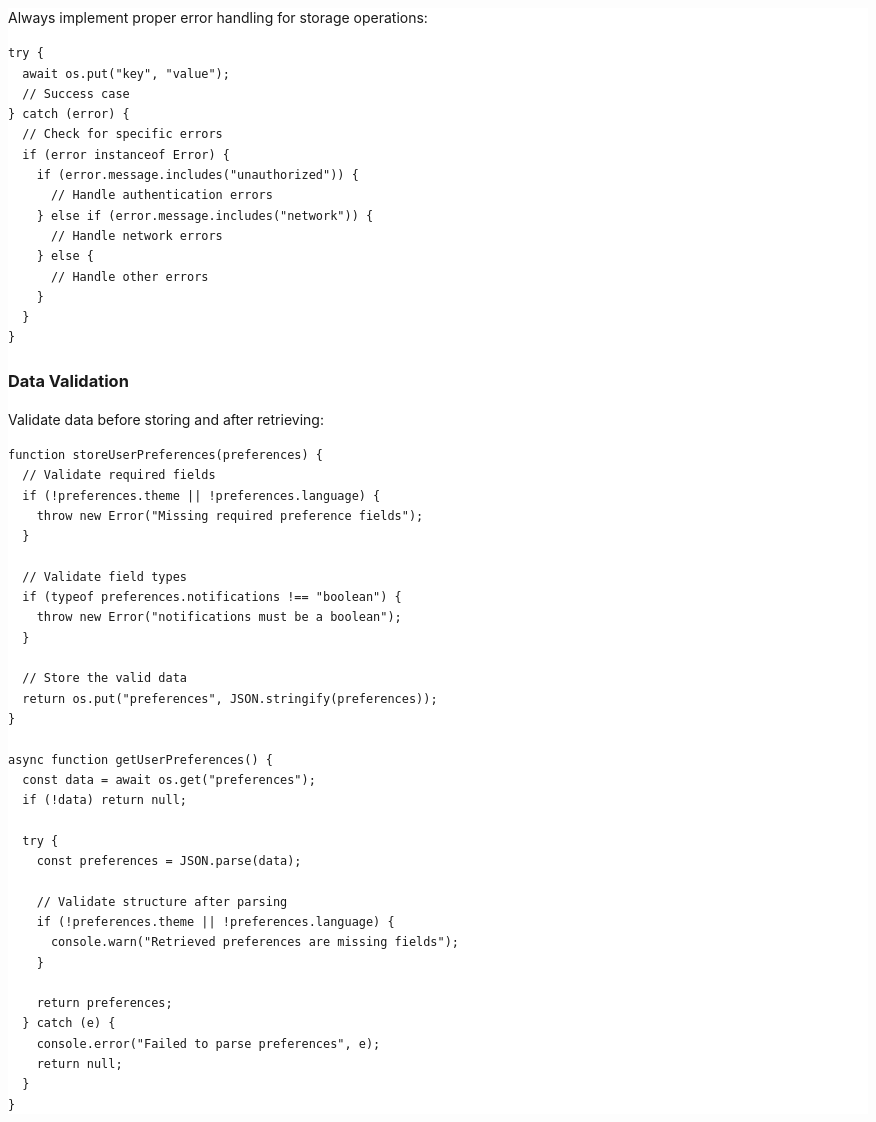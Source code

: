 Always implement proper error handling for storage operations:

```tsx
try {
  await os.put("key", "value");
  // Success case
} catch (error) {
  // Check for specific errors
  if (error instanceof Error) {
    if (error.message.includes("unauthorized")) {
      // Handle authentication errors
    } else if (error.message.includes("network")) {
      // Handle network errors
    } else {
      // Handle other errors
    }
  }
}
```

### Data Validation

Validate data before storing and after retrieving:

```tsx
function storeUserPreferences(preferences) {
  // Validate required fields
  if (!preferences.theme || !preferences.language) {
    throw new Error("Missing required preference fields");
  }
  
  // Validate field types
  if (typeof preferences.notifications !== "boolean") {
    throw new Error("notifications must be a boolean");
  }
  
  // Store the valid data
  return os.put("preferences", JSON.stringify(preferences));
}

async function getUserPreferences() {
  const data = await os.get("preferences");
  if (!data) return null;
  
  try {
    const preferences = JSON.parse(data);
    
    // Validate structure after parsing
    if (!preferences.theme || !preferences.language) {
      console.warn("Retrieved preferences are missing fields");
    }
    
    return preferences;
  } catch (e) {
    console.error("Failed to parse preferences", e);
    return null;
  }
}
```

